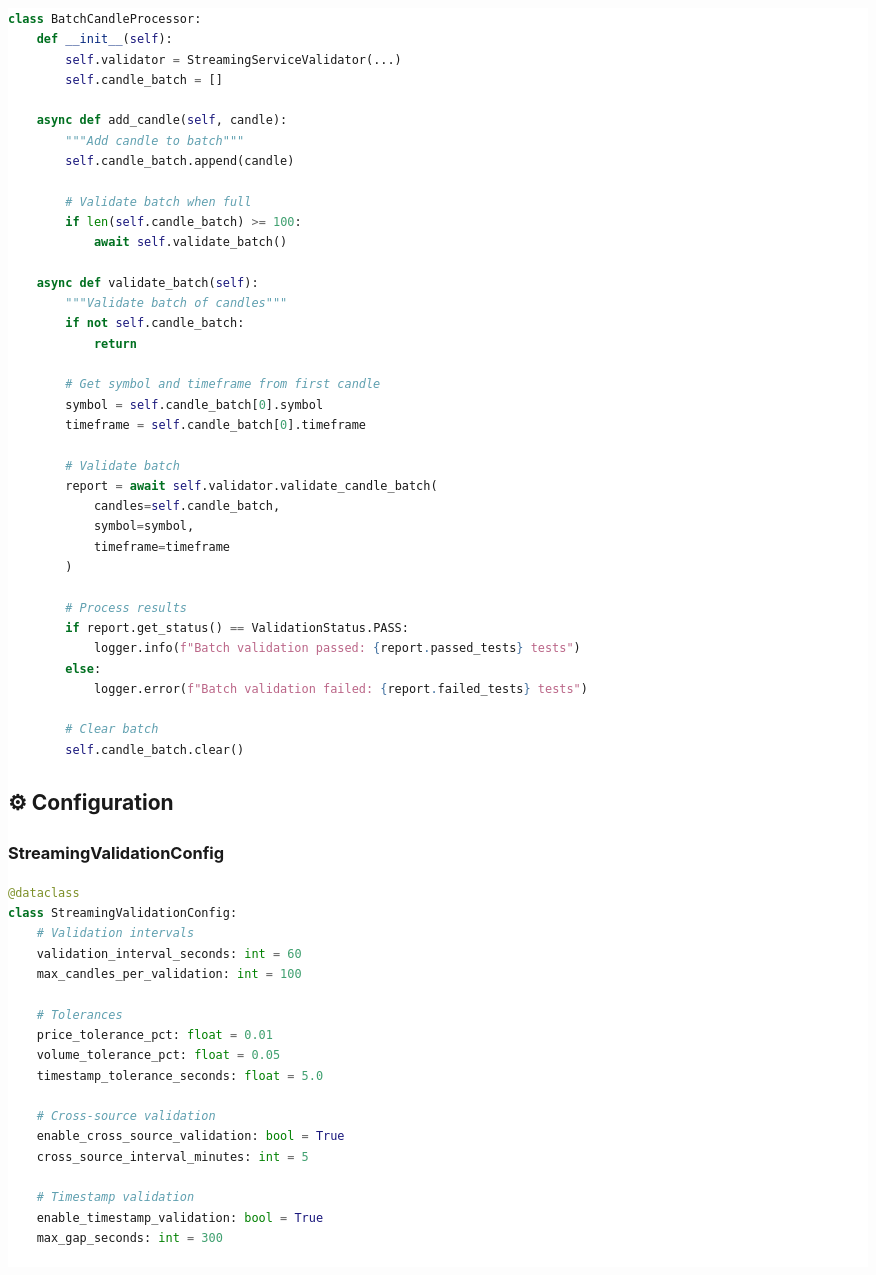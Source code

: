 ```python
class BatchCandleProcessor:
    def __init__(self):
        self.validator = StreamingServiceValidator(...)
        self.candle_batch = []
    
    async def add_candle(self, candle):
        """Add candle to batch"""
        self.candle_batch.append(candle)
        
        # Validate batch when full
        if len(self.candle_batch) >= 100:
            await self.validate_batch()
    
    async def validate_batch(self):
        """Validate batch of candles"""
        if not self.candle_batch:
            return
        
        # Get symbol and timeframe from first candle
        symbol = self.candle_batch[0].symbol
        timeframe = self.candle_batch[0].timeframe
        
        # Validate batch
        report = await self.validator.validate_candle_batch(
            candles=self.candle_batch,
            symbol=symbol,
            timeframe=timeframe
        )
        
        # Process results
        if report.get_status() == ValidationStatus.PASS:
            logger.info(f"Batch validation passed: {report.passed_tests} tests")
        else:
            logger.error(f"Batch validation failed: {report.failed_tests} tests")
        
        # Clear batch
        self.candle_batch.clear()
```

## ⚙️ Configuration

### StreamingValidationConfig

```python
@dataclass
class StreamingValidationConfig:
    # Validation intervals
    validation_interval_seconds: int = 60
    max_candles_per_validation: int = 100
    
    # Tolerances
    price_tolerance_pct: float = 0.01
    volume_tolerance_pct: float = 0.05
    timestamp_tolerance_seconds: float = 5.0
    
    # Cross-source validation
    enable_cross_source_validation: bool = True
    cross_source_interval_minutes: int = 5
    
    # Timestamp validation
    enable_timestamp_validation: bool = True
    max_gap_seconds: int = 300
    
```